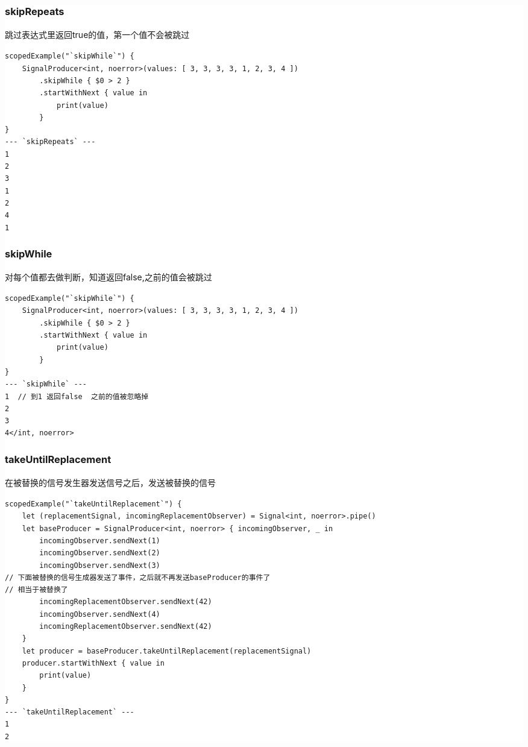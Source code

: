 ### skipRepeats

跳过表达式里返回true的值，第一个值不会被跳过

```
scopedExample("`skipWhile`") {
    SignalProducer<int, noerror>(values: [ 3, 3, 3, 3, 1, 2, 3, 4 ])
        .skipWhile { $0 > 2 }
        .startWithNext { value in
            print(value)
        }
}
--- `skipRepeats` ---
1
2
3
1
2
4
1
```

### skipWhile

对每个值都去做判断，知道返回false,之前的值会被跳过

```
scopedExample("`skipWhile`") {
    SignalProducer<int, noerror>(values: [ 3, 3, 3, 3, 1, 2, 3, 4 ])
        .skipWhile { $0 > 2 }
        .startWithNext { value in
            print(value)
        }
}
--- `skipWhile` ---
1  // 到1 返回false  之前的值被忽略掉
2
3
4</int, noerror>
```

### takeUntilReplacement

在被替换的信号发生器发送信号之后，发送被替换的信号

```
scopedExample("`takeUntilReplacement`") {
    let (replacementSignal, incomingReplacementObserver) = Signal<int, noerror>.pipe()
    let baseProducer = SignalProducer<int, noerror> { incomingObserver, _ in
        incomingObserver.sendNext(1)
        incomingObserver.sendNext(2)
        incomingObserver.sendNext(3)
// 下面被替换的信号生成器发送了事件，之后就不再发送baseProducer的事件了
// 相当于被替换了
        incomingReplacementObserver.sendNext(42)
        incomingObserver.sendNext(4)
        incomingReplacementObserver.sendNext(42)
    }
    let producer = baseProducer.takeUntilReplacement(replacementSignal)
    producer.startWithNext { value in
        print(value)
    }
}
--- `takeUntilReplacement` ---
1
2
```